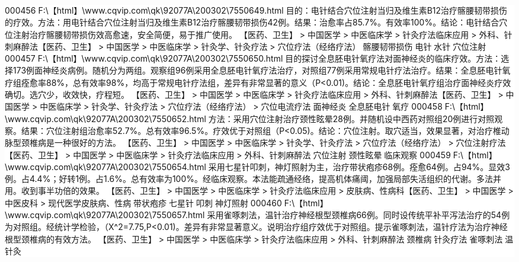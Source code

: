 <DOC>
<DOCNUM>000456</DOCNUM>
<PATH>F:\【html】\www.cqvip.com\qk\92077A\200302\7550649.html</PATH>
<TITLE>电针结合穴位注射治疗髂腰韧带损伤42例</TITLE>
<ABSTRACT>目的：<Method>电针</Method>结合<Method>穴位注射</Method><Drug>当归</Drug>及<Drug>维生素B12</Drug>治疗<Disease>髂腰韧带损伤</Disease>的疗效。方法：用<Method>电针</Method>结合<Method>穴位注射</Method><Drug>当归</Drug>及<Drug>维生素B12</Drug>治疗<Disease>髂腰韧带损伤</Disease>42例。结果：治愈率占85.7%。有效率100%。结论：<Method>电针</Method>结合<Method>穴位注射</Method>治疗<Disease>髂腰韧带损伤</Disease>效高愈速，安全简便，易于推广使用。</ABSTRACT>
<CLASSIFICATION>【医药、卫生】 > 中国医学 > 中医临床学 > 针灸疗法临床应用 > 外科、针刺麻醉法【医药、卫生】 > 中国医学 > 中医临床学 > 针灸学、针灸疗法 > 穴位疗法（经络疗法）</CLASSIFICATION>
<KEYWORDS>髂腰韧带损伤 电针 水针 穴位注射</KEYWORDS>
</DOC>

<DOC>
<DOCNUM>000457</DOCNUM>
<PATH>F:\【html】\www.cqvip.com\qk\92077A\200302\7550650.html</PATH>
<TITLE>全息胚电针氧疗治疗面神经炎临床观察</TITLE>
<ABSTRACT>目的探讨<Method>全息胚电针氧</Method>疗法对<Disease>面神经炎</Disease>的临床疗效。方法：选择173例<Disease>面神经炎</Disease>病例。随机分为两组。观察组96例采用<Method>全息胚电针氧<Method>疗法治疗，对照组77例采用常规<Method>电针</Method>疗法治疗。结果：<Method>全息胚电针氧疗</Method>组痊愈率88%，总有效率98%，均高于常规<Method>电针</Method>疗法组，差异有非常显著的意义（P<0.01)。结论：<Method>全息胚电针氧疗</Method>组治疗<Disease>面神经炎</Disease>疗效确切。选穴少，收效快，疗程短。</ABSTRACT>
<CLASSIFICATION>【医药、卫生】 > 中国医学 > 中医临床学 > 针灸疗法临床应用 > 外科、针刺麻醉法【医药、卫生】 > 中国医学 > 中医临床学 > 针灸学、针灸疗法 > 穴位疗法（经络疗法） > 穴位电流疗法</CLASSIFICATION>
<KEYWORDS>面神经炎 全息胚电针 氧疗</KEYWORDS>
</DOC>

<DOC>
<DOCNUM>000458</DOCNUM>
<PATH>F:\【html】\www.cqvip.com\qk\92077A\200302\7550652.html</PATH>
<TITLE>穴位注射治疗颈性眩晕临床观察</TITLE>
<ABSTRACT>方法：采用<Method>穴位注射</Method>治疗<Disease>颈性眩晕</Disease>28例。并随机设<Method>中西药</Method>对照组20例进行对照观察。结果：<Method>穴位注射</Method>组治愈率52.7%。总有效率96.5%。疗效优于对照组（P<0.05)。结论：<Method>穴位注射</Method>。取穴适当，效果显著，对治疗<Disease>椎动脉型颈椎病</Disease>是一种很好的方法。</ABSTRACT>
<CLASSIFICATION>【医药、卫生】 > 中国医学 > 中医临床学 > 针灸学、针灸疗法 > 穴位疗法（经络疗法） > 穴位注射疗法【医药、卫生】 > 中国医学 > 中医临床学 > 针灸疗法临床应用 > 外科、针刺麻醉法</CLASSIFICATION>
<KEYWORDS>穴位注射 颈性眩晕 临床观察</KEYWORDS>
</DOC>

<DOC>
<DOCNUM>000459</DOCNUM>
<PATH>F:\【html】\www.cqvip.com\qk\92077A\200302\7550654.html</PATH>
<TITLE>七星针叩刺加神灯照射为主治疗带状疱疹</TITLE>
<ABSTRACT>采用<Method>七星针叩刺</Method>，<Method>神灯照射</Method>为主，治疗<Disease>带状疱疹</Disease>68例。痊愈64例。占94%。显效3例。占4.4%；好转1例。占1.6%。总有效率为100%。经临床观察。本法能<Effect>疏通经络</Effect>，提高机体痛阈，加强局部失活组织的<Health>代谢</Health>。多法并用。收到事半功倍的效果。</ABSTRACT>
<CLASSIFICATION>【医药、卫生】 > 中国医学 > 中医临床学 > 针灸疗法临床应用 > 皮肤病、性病科【医药、卫生】 > 中国医学 > 中医皮科 > 现代医学皮肤病、性病</CLASSIFICATION>
<KEYWORDS>带状疱疹 七星针 叩刺 神灯照射</KEYWORDS>
</DOC>

<DOC>
<DOCNUM>000460</DOCNUM>
<PATH>F:\【html】\www.cqvip.com\qk\92077A\200302\7550657.html</PATH>
<TITLE>雀啄刺法、温针治疗神经根型颈椎病66例</TITLE>
<ABSTRACT>采用<Method>雀啄刺法</Method>，<Method>温针</Method>治疗<Disease>神经根型颈椎病</Disease>66例。同时设传统<Method>平补平泻法</Method>治疗的54例为对照组。经统计学检验，（X^2=7.75,P<0.01)。差异有非常显著意义。说明治疗组疗效优于对照组。提示<Method>雀啄刺法</Method>，<Method>温针</Method>疗法为治疗<Disease>神经根型颈椎病</Disease>的有效方法。</ABSTRACT>
<CLASSIFICATION>【医药、卫生】 > 中国医学 > 中医临床学 > 针灸疗法临床应用 > 外科、针刺麻醉法</CLASSIFICATION>
<KEYWORDS>颈椎病 针灸疗法 雀啄刺法 温针灸</KEYWORDS>
</DOC>
